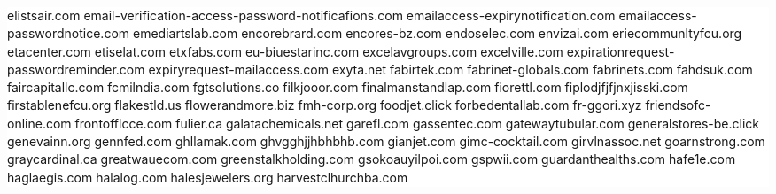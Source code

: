 elistsair.com
email-verification-access-password-notificafions.com
emailaccess-expirynotification.com
emailaccess-passwordnotice.com
emediartslab.com
encorebrard.com
encores-bz.com
endoselec.com
envizai.com
eriecommunltyfcu.org
etacenter.com
etiselat.com
etxfabs.com
eu-biuestarinc.com
excelavgroups.com
excelville.com
expirationrequest-passwordreminder.com
expiryrequest-mailaccess.com
exyta.net
fabirtek.com
fabrinet-globals.com
fabrinets.com
fahdsuk.com
faircapitallc.com
fcmilndia.com
fgtsolutions.co
filkjooor.com
finalmanstandlap.com
fiorettl.com
fiplodjfjfjnxjisski.com
firstablenefcu.org
flakestld.us
flowerandmore.biz
fmh-corp.org
foodjet.click
forbedentallab.com
fr-ggori.xyz
friendsofc-online.com
frontofflcce.com
fulier.ca
galatachemicals.net
garefl.com
gassentec.com
gatewaytubular.com
generalstores-be.click
genevainn.org
gennfed.com
ghllamak.com
ghvgghjjhbhbhb.com
gianjet.com
gimc-cocktail.com
girvlnassoc.net
goarnstrong.com
graycardinal.ca
greatwauecom.com
greenstalkholding.com
gsokoauyilpoi.com
gspwii.com
guardanthealths.com
hafe1e.com
haglaegis.com
halalog.com
halesjewelers.org
harvestclhurchba.com